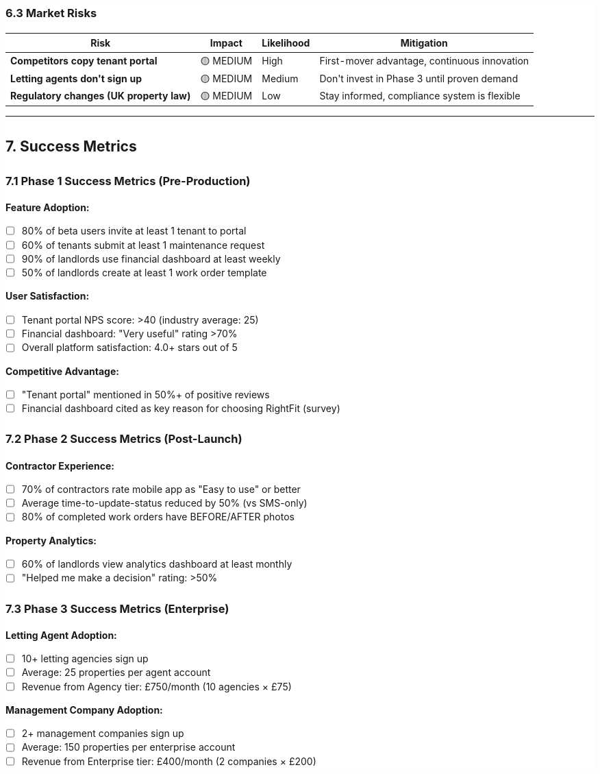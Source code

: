 ### 6.3 Market Risks

| Risk | Impact | Likelihood | Mitigation |
|------|--------|------------|------------|
| **Competitors copy tenant portal** | 🟡 MEDIUM | High | First-mover advantage, continuous innovation |
| **Letting agents don't sign up** | 🟡 MEDIUM | Medium | Don't invest in Phase 3 until proven demand |
| **Regulatory changes (UK property law)** | 🟡 MEDIUM | Low | Stay informed, compliance system is flexible |

---

## 7. Success Metrics

### 7.1 Phase 1 Success Metrics (Pre-Production)

**Feature Adoption:**
- [ ] 80% of beta users invite at least 1 tenant to portal
- [ ] 60% of tenants submit at least 1 maintenance request
- [ ] 90% of landlords use financial dashboard at least weekly
- [ ] 50% of landlords create at least 1 work order template

**User Satisfaction:**
- [ ] Tenant portal NPS score: >40 (industry average: 25)
- [ ] Financial dashboard: "Very useful" rating >70%
- [ ] Overall platform satisfaction: 4.0+ stars out of 5

**Competitive Advantage:**
- [ ] "Tenant portal" mentioned in 50%+ of positive reviews
- [ ] Financial dashboard cited as key reason for choosing RightFit (survey)

### 7.2 Phase 2 Success Metrics (Post-Launch)

**Contractor Experience:**
- [ ] 70% of contractors rate mobile app as "Easy to use" or better
- [ ] Average time-to-update-status reduced by 50% (vs SMS-only)
- [ ] 80% of completed work orders have BEFORE/AFTER photos

**Property Analytics:**
- [ ] 60% of landlords view analytics dashboard at least monthly
- [ ] "Helped me make a decision" rating: >50%

### 7.3 Phase 3 Success Metrics (Enterprise)

**Letting Agent Adoption:**
- [ ] 10+ letting agencies sign up
- [ ] Average: 25 properties per agent account
- [ ] Revenue from Agency tier: £750/month (10 agencies × £75)

**Management Company Adoption:**
- [ ] 2+ management companies sign up
- [ ] Average: 150 properties per enterprise account
- [ ] Revenue from Enterprise tier: £400/month (2 companies × £200)
